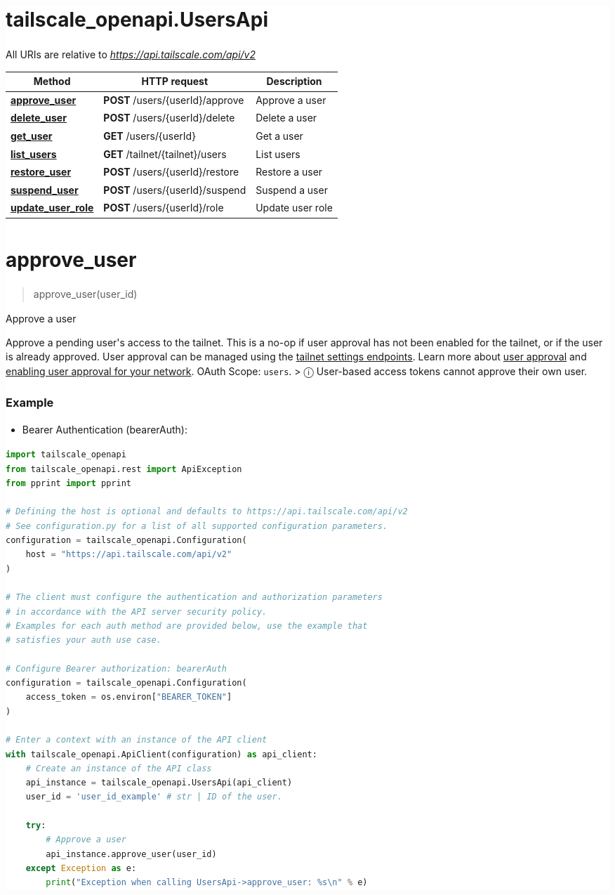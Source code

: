 # tailscale_openapi.UsersApi

All URIs are relative to *https://api.tailscale.com/api/v2*

Method | HTTP request | Description
------------- | ------------- | -------------
[**approve_user**](UsersApi.md#approve_user) | **POST** /users/{userId}/approve | Approve a user
[**delete_user**](UsersApi.md#delete_user) | **POST** /users/{userId}/delete | Delete a user
[**get_user**](UsersApi.md#get_user) | **GET** /users/{userId} | Get a user
[**list_users**](UsersApi.md#list_users) | **GET** /tailnet/{tailnet}/users | List users
[**restore_user**](UsersApi.md#restore_user) | **POST** /users/{userId}/restore | Restore a user
[**suspend_user**](UsersApi.md#suspend_user) | **POST** /users/{userId}/suspend | Suspend a user
[**update_user_role**](UsersApi.md#update_user_role) | **POST** /users/{userId}/role | Update user role


# **approve_user**
> approve_user(user_id)

Approve a user

Approve a pending user's access to the tailnet. This is a no-op if user approval has not been enabled for the tailnet, or if the user is already approved.  User approval can be managed using the [tailnet settings endpoints](#tag/tailnetsettings).  Learn more about [user approval](/kb/1239/user-approval) and [enabling user approval for your network](/kb/1239/user-approval#enable-user-approval-for-your-network).  OAuth Scope: `users`.  > ⓘ User-based access tokens cannot approve their own user. 

### Example

* Bearer Authentication (bearerAuth):

```python
import tailscale_openapi
from tailscale_openapi.rest import ApiException
from pprint import pprint

# Defining the host is optional and defaults to https://api.tailscale.com/api/v2
# See configuration.py for a list of all supported configuration parameters.
configuration = tailscale_openapi.Configuration(
    host = "https://api.tailscale.com/api/v2"
)

# The client must configure the authentication and authorization parameters
# in accordance with the API server security policy.
# Examples for each auth method are provided below, use the example that
# satisfies your auth use case.

# Configure Bearer authorization: bearerAuth
configuration = tailscale_openapi.Configuration(
    access_token = os.environ["BEARER_TOKEN"]
)

# Enter a context with an instance of the API client
with tailscale_openapi.ApiClient(configuration) as api_client:
    # Create an instance of the API class
    api_instance = tailscale_openapi.UsersApi(api_client)
    user_id = 'user_id_example' # str | ID of the user. 

    try:
        # Approve a user
        api_instance.approve_user(user_id)
    except Exception as e:
        print("Exception when calling UsersApi->approve_user: %s\n" % e)
```
